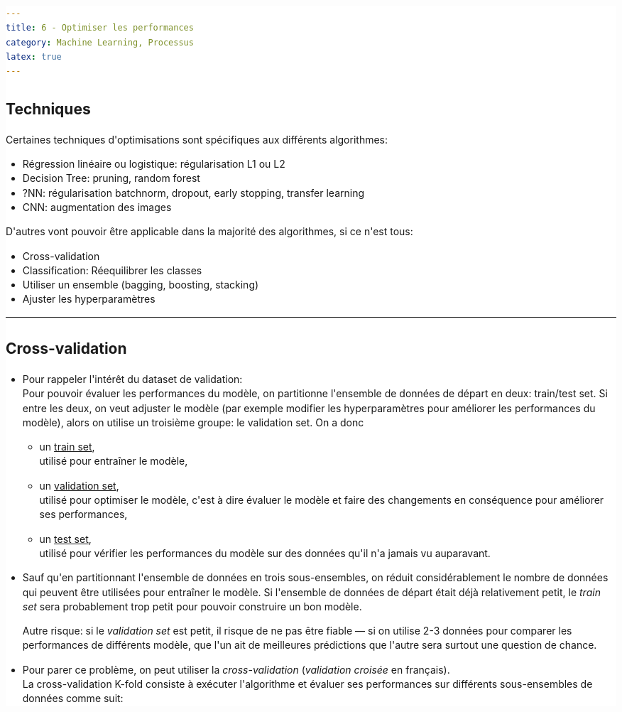 ```yaml
---
title: 6 - Optimiser les performances
category: Machine Learning, Processus
latex: true
---
```


## Techniques

Certaines techniques d'optimisations sont spécifiques aux différents algorithmes:

* Régression linéaire ou logistique: régularisation L1 ou L2
* Decision Tree: pruning, random forest
* ?NN: régularisation batchnorm, dropout, early stopping, transfer learning
* CNN: augmentation des images

D'autres vont pouvoir être applicable dans la majorité des algorithmes, si ce n'est tous:

* Cross-validation
* Classification: Réequilibrer les classes
* Utiliser un ensemble (bagging, boosting, stacking)
* Ajuster les hyperparamètres

---

## Cross-validation

* Pour rappeler l'intérêt du dataset de validation:  
  Pour pouvoir évaluer les performances du modèle, on partitionne l'ensemble de données de départ en deux: train/test set. Si entre les deux, on veut adjuster le modèle (par exemple modifier les hyperparamètres pour améliorer les performances du modèle), alors on utilise un troisième groupe: le validation set. On a donc

  * un <ins>train set</ins>,  
    utilisé pour entraîner le modèle,

  * un <ins>validation set</ins>,  
    utilisé pour optimiser le modèle, c'est à dire évaluer le modèle et faire des changements en conséquence pour améliorer ses performances,

  * un <ins>test set</ins>,  
    utilisé pour vérifier les performances du modèle sur des données qu'il n'a jamais vu auparavant.

* Sauf qu'en partitionnant l'ensemble de données en trois sous-ensembles, on réduit considérablement le nombre de données qui peuvent être utilisées pour entraîner le modèle. Si l'ensemble de données de départ était déjà relativement petit, le *train set* sera probablement trop  petit pour pouvoir construire un bon modèle.

  Autre risque: si le *validation set* est petit, il risque de ne pas être fiable — si on utilise 2-3 données pour comparer les performances de différents modèle, que l'un ait de meilleures prédictions que l'autre sera surtout une question de chance.

* Pour parer ce problème, on peut utiliser la *cross-validation* (*validation croisée* en français).  
  La cross-validation K-fold consiste à exécuter l'algorithme et évaluer ses performances sur différents sous-ensembles de données comme suit:

